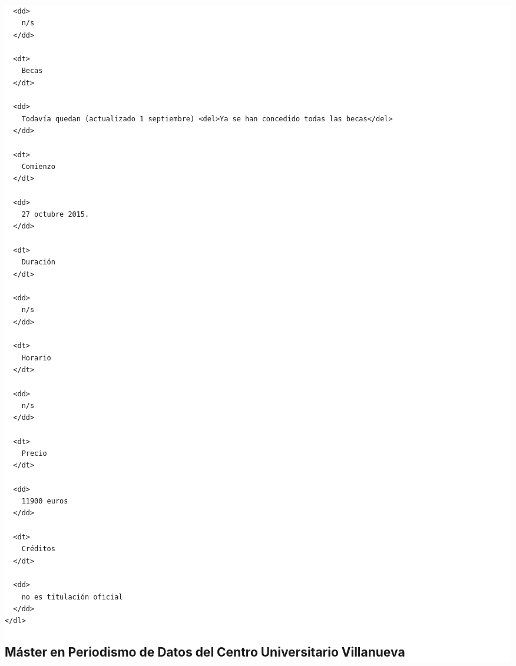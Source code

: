       <dd>
        n/s
      </dd>
      
      <dt>
        Becas
      </dt>
      
      <dd>
        Todavía quedan (actualizado 1 septiembre) <del>Ya se han concedido todas las becas</del>
      </dd>
      
      <dt>
        Comienzo
      </dt>
      
      <dd>
        27 octubre 2015.
      </dd>
      
      <dt>
        Duración
      </dt>
      
      <dd>
        n/s
      </dd>
      
      <dt>
        Horario
      </dt>
      
      <dd>
        n/s
      </dd>
      
      <dt>
        Precio
      </dt>
      
      <dd>
        11900 euros
      </dd>
      
      <dt>
        Créditos
      </dt>
      
      <dd>
        no es titulación oficial
      </dd>
    </dl>
  </div>
</div>

<div id="outline-container-unnumbered-2" class="outline-2">
  <h2 id="unnumbered-2">
    Máster en Periodismo de Datos del Centro Universitario Villanueva
  </h2>
  